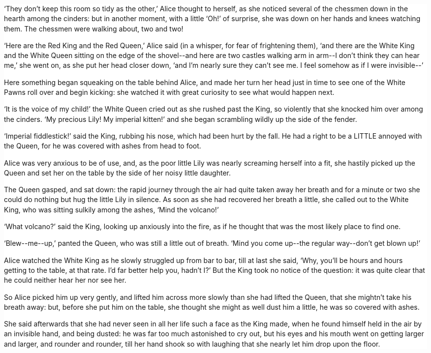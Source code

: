 ‘They don’t keep this room so tidy as the other,’ Alice thought to
herself, as she noticed several of the chessmen down in the hearth among
the cinders: but in another moment, with a little ‘Oh!’ of surprise, she
was down on her hands and knees watching them. The chessmen were walking
about, two and two!

‘Here are the Red King and the Red Queen,’ Alice said (in a whisper, for
fear of frightening them), ‘and there are the White King and the White
Queen sitting on the edge of the shovel--and here are two castles
walking arm in arm--I don’t think they can hear me,’ she went on, as she
put her head closer down, ‘and I’m nearly sure they can’t see me. I feel
somehow as if I were invisible--’

Here something began squeaking on the table behind Alice, and made her
turn her head just in time to see one of the White Pawns roll over and
begin kicking: she watched it with great curiosity to see what would
happen next.

‘It is the voice of my child!’ the White Queen cried out as she rushed
past the King, so violently that she knocked him over among the cinders.
‘My precious Lily! My imperial kitten!’ and she began scrambling wildly
up the side of the fender.

‘Imperial fiddlestick!’ said the King, rubbing his nose, which had been
hurt by the fall. He had a right to be a LITTLE annoyed with the Queen,
for he was covered with ashes from head to foot.

Alice was very anxious to be of use, and, as the poor little Lily was
nearly screaming herself into a fit, she hastily picked up the Queen and
set her on the table by the side of her noisy little daughter.

The Queen gasped, and sat down: the rapid journey through the air had
quite taken away her breath and for a minute or two she could do nothing
but hug the little Lily in silence. As soon as she had recovered her
breath a little, she called out to the White King, who was sitting
sulkily among the ashes, ‘Mind the volcano!’

‘What volcano?’ said the King, looking up anxiously into the fire, as if
he thought that was the most likely place to find one.

‘Blew--me--up,’ panted the Queen, who was still a little out of breath.
‘Mind you come up--the regular way--don’t get blown up!’

Alice watched the White King as he slowly struggled up from bar to bar,
till at last she said, ‘Why, you’ll be hours and hours getting to the
table, at that rate. I’d far better help you, hadn’t I?’ But the King
took no notice of the question: it was quite clear that he could neither
hear her nor see her.

So Alice picked him up very gently, and lifted him across more slowly
than she had lifted the Queen, that she mightn’t take his breath away:
but, before she put him on the table, she thought she might as well dust
him a little, he was so covered with ashes.

She said afterwards that she had never seen in all her life such a face
as the King made, when he found himself held in the air by an invisible
hand, and being dusted: he was far too much astonished to cry out, but
his eyes and his mouth went on getting larger and larger, and rounder
and rounder, till her hand shook so with laughing that she nearly let
him drop upon the floor.
